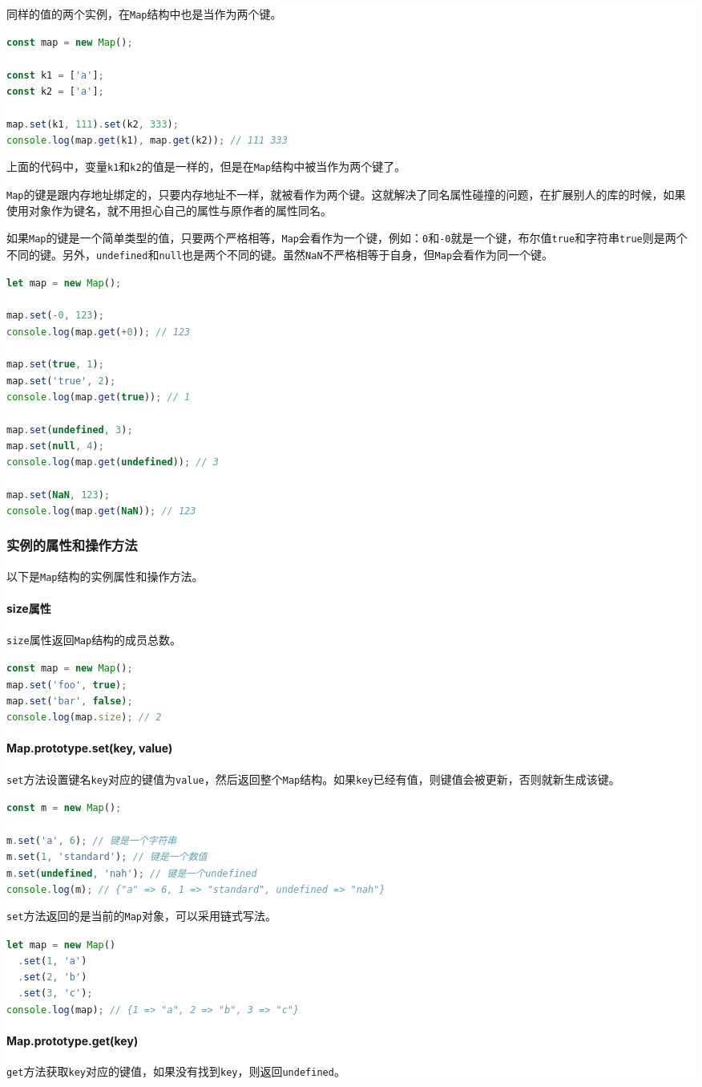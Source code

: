 同样的值的两个实例，在`Map`结构中也是当作为两个键。
```js
const map = new Map();

const k1 = ['a'];
const k2 = ['a'];

map.set(k1, 111).set(k2, 333);
console.log(map.get(k1), map.get(k2)); // 111 333
```
上面的代码中，变量`k1`和`k2`的值是一样的，但是在`Map`结构中被当作为两个键了。

`Map`的键是跟内存地址绑定的，只要内存地址不一样，就被看作为两个键。这就解决了同名属性碰撞的问题，在扩展别人的库的时候，如果使用对象作为键名，就不用担心自己的属性与原作者的属性同名。

如果`Map`的键是一个简单类型的值，只要两个严格相等，`Map`会看作为一个键，例如：`0`和`-0`就是一个键，布尔值`true`和字符串`true`则是两个不同的键。另外，`undefined`和`null`也是两个不同的键。虽然`NaN`不严格相等于自身，但`Map`会看作为同一个键。
```js
let map = new Map();

map.set(-0, 123);
console.log(map.get(+0)); // 123

map.set(true, 1);
map.set('true', 2);
console.log(map.get(true)); // 1

map.set(undefined, 3);
map.set(null, 4);
console.log(map.get(undefined)); // 3

map.set(NaN, 123);
console.log(map.get(NaN)); // 123
```
### 实例的属性和操作方法
以下是`Map`结构的实例属性和操作方法。

#### size属性
`size`属性返回`Map`结构的成员总数。
```js
const map = new Map();
map.set('foo', true);
map.set('bar', false);
console.log(map.size); // 2
```

#### Map.prototype.set(key, value)
`set`方法设置键名`key`对应的键值为`value`，然后返回整个`Map`结构。如果`key`已经有值，则键值会被更新，否则就新生成该键。
```js
const m = new Map();

m.set('a', 6); // 键是一个字符串
m.set(1, 'standard'); // 键是一个数值
m.set(undefined, 'nah'); // 键是一个undefined
console.log(m); // {"a" => 6, 1 => "standard", undefined => "nah"}
```
`set`方法返回的是当前的`Map`对象，可以采用链式写法。
```js
let map = new Map()
  .set(1, 'a')
  .set(2, 'b')
  .set(3, 'c');
console.log(map); // {1 => "a", 2 => "b", 3 => "c"}
```
#### Map.prototype.get(key)
`get`方法获取`key`对应的键值，如果没有找到`key`，则返回`undefined`。
```js
```